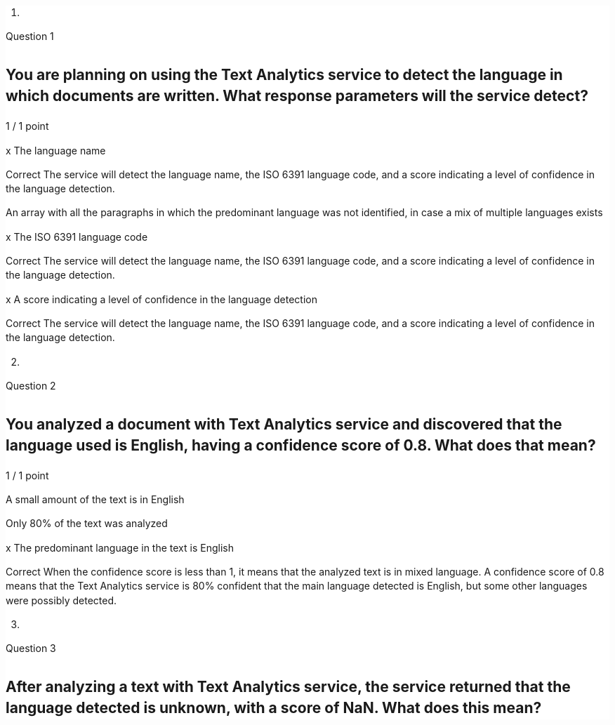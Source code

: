 1.
Question 1
## You are planning on using the Text Analytics service to detect the language in which documents are written. What response parameters will the service detect?

1 / 1 point

x The language name

Correct
The service will detect the language name, the ISO 6391 language code, and a score indicating a level of confidence in the language detection.


An array with all the paragraphs in which the predominant language was not identified, in case a mix of multiple languages exists


x The ISO 6391 language code

Correct
The service will detect the language name, the ISO 6391 language code, and a score indicating a level of confidence in the language detection.


x A score indicating a level of confidence in the language detection

Correct
The service will detect the language name, the ISO 6391 language code, and a score indicating a level of confidence in the language detection.

2.
Question 2
## You analyzed a document with Text Analytics service and discovered that the language used is English, having a confidence score of 0.8. What does that mean?

1 / 1 point

A small amount of the text is in English


Only 80% of the text was analyzed


x The predominant language in the text is English

Correct
When the confidence score is less than 1, it means that the analyzed text is in mixed language. A confidence score of 0.8 means that the Text Analytics service is 80% confident that the main language detected is English, but some other languages were possibly detected.

3.
Question 3
## After analyzing a text with Text Analytics service, the service returned that the language detected is unknown, with a score of NaN. What does this mean?
